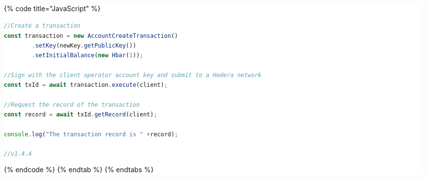 {% code title="JavaScript" %}
```javascript
//Create a transaction
const transaction = new AccountCreateTransaction()
        .setKey(newKey.getPublicKey())
        .setInitialBalance(new Hbar(1));

//Sign with the client operator account key and submit to a Hedera network
const txId = await transaction.execute(client);

//Request the record of the transaction
const record = await txId.getRecord(client);

console.log("The transaction record is " +record);

//v1.4.4
```
{% endcode %}
{% endtab %}
{% endtabs %}

##
